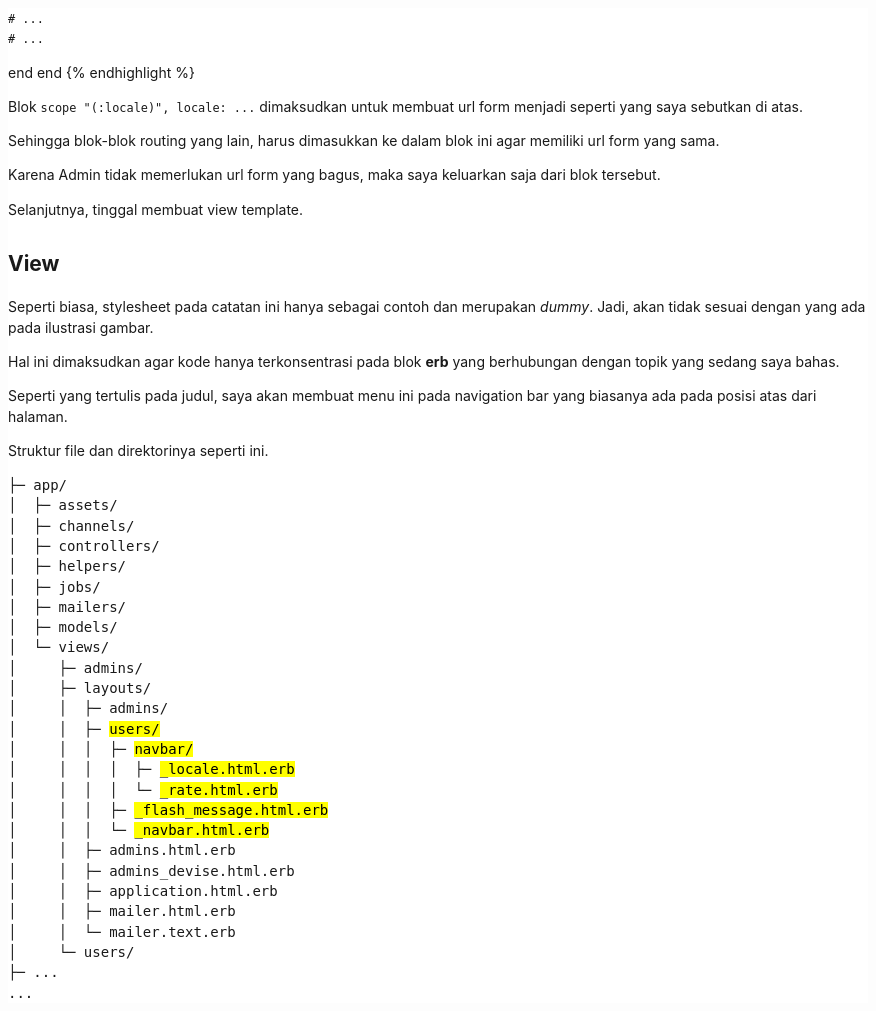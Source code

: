     # ...
    # ...
  end
end
{% endhighlight %}

Blok `scope "(:locale)", locale: ...` dimaksudkan untuk membuat url form menjadi seperti yang saya sebutkan di atas.

Sehingga blok-blok routing yang lain, harus dimasukkan ke dalam blok ini agar memiliki url form yang sama.

Karena Admin tidak memerlukan url form yang bagus, maka saya keluarkan saja dari blok tersebut.

Selanjutnya, tinggal membuat view template.

## View

Seperti biasa, stylesheet pada catatan ini hanya sebagai contoh dan merupakan *dummy*. Jadi, akan tidak sesuai dengan yang ada pada ilustrasi gambar.

Hal ini dimaksudkan agar kode hanya terkonsentrasi pada blok **erb** yang berhubungan dengan topik yang sedang saya bahas.

Seperti yang tertulis pada judul, saya akan membuat menu ini pada navigation bar yang biasanya ada pada posisi atas dari halaman.

Struktur file dan direktorinya seperti ini.

<pre>
├─ app/
│  ├─ assets/
│  ├─ channels/
│  ├─ controllers/
│  ├─ helpers/
│  ├─ jobs/
│  ├─ mailers/
│  ├─ models/
│  └─ views/
│     ├─ admins/
│     ├─ layouts/
│     │  ├─ admins/
│     │  ├─ <mark>users/</mark>
│     │  │  ├─ <mark>navbar/</mark>
│     │  │  │  ├─ <mark>_locale.html.erb</mark>
│     │  │  │  └─ <mark>_rate.html.erb</mark>
│     │  │  ├─ <mark>_flash_message.html.erb</mark>
│     │  │  └─ <mark>_navbar.html.erb</mark>
│     │  ├─ admins.html.erb
│     │  ├─ admins_devise.html.erb
│     │  ├─ application.html.erb
│     │  ├─ mailer.html.erb
│     │  └─ mailer.text.erb
│     └─ users/
├─ ...
...
</pre>
